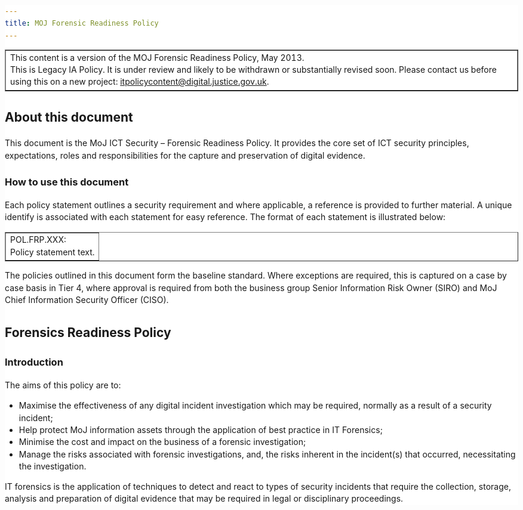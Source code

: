 ```yaml
---
title: MOJ Forensic Readiness Policy
---
```


<table border='1'>
<tr>
<td>This content is a version of the MOJ Forensic Readiness Policy, May 2013.<br/>
This is Legacy IA Policy. It is under review and likely to be withdrawn or substantially revised soon. Please contact us before using this on a new project: <a href="mailto:itpolicycontent@digital.justice.gov.uk?subject=moj-forensic-readiness-policy">itpolicycontent@digital.justice.gov.uk</a>.</td>
</tr>
</table>

[aup]: https://intranet.justice.gov.uk/guidance/security/it-computer-security/ict-security-policy-framework/it-acceptable-use-policy/
[bs10008]: https://www.bsigroup.com/en-GB/bs-10008-electronic-information-management/
[frg]: https://intranet.justice.gov.uk/guidance/security/it-computer-security/ict-security-policy-framework/forensic-readiness-guide/
[frp]: https://intranet.justice.gov.uk/guidance/security/it-computer-security/ict-security-policy-framework/moj-forensic-readiness-policy/
[imp]: https://intranet.justice.gov.uk/guidance/security/it-computer-security/ict-security-policy-framework/it-incident-management-policy/

## About this document

This document is the MoJ ICT Security – Forensic Readiness Policy. It provides the core set of ICT security principles, expectations, roles and responsibilities for the capture and preservation of digital evidence.

### How to use this document

Each policy statement outlines a security requirement and where applicable, a reference is provided to further material. A unique identify is associated with each statement for easy reference. The format of each statement is illustrated below:

<table border='1'>
<tr><td>POL.FRP.XXX:
<br/>
Policy statement text.</td></tr>
</table>

The policies outlined in this document form the baseline standard. Where exceptions are required, this is captured on a case by case basis in Tier 4, where approval is required from both the business group Senior Information Risk Owner (SIRO) and MoJ Chief Information Security Officer (CISO).

## Forensics Readiness Policy

### Introduction

The aims of this policy are to:

- Maximise the effectiveness of any digital incident investigation which may be required, normally as a result of a security incident;
- Help protect MoJ information assets through the application of best practice in IT Forensics;
- Minimise the cost and impact on the business of a forensic investigation;
- Manage the risks associated with forensic investigations, and, the risks inherent in the incident(s) that occurred, necessitating the investigation.

IT forensics is the application of techniques to detect and react to types of security incidents that require the collection, storage, analysis and preparation of digital evidence that may be required in legal or disciplinary proceedings.

